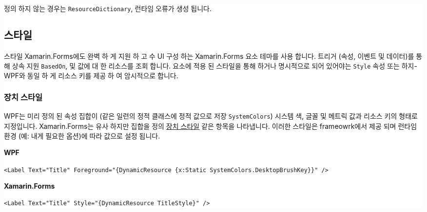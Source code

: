 정의 하지 않는 경우는 `ResourceDictionary`, 런타임 오류가 생성 됩니다.

## <a name="styles"></a>스타일

스타일 Xamarin.Forms에도 완벽 하 게 지원 하 고 수 UI 구성 하는 Xamarin.Forms 요소 테마를 사용 합니다. 트리거 (속성, 이벤트 및 데이터)를 통해 상속 지원 `BasedOn`, 및 값에 대 한 리소스를 조회 합니다. 요소에 적용 된 스타일을 통해 하거나 명시적으로 되어 있어야는 `Style` 속성 또는 하지-WPF와 동일 하 게 리소스 키를 제공 하 여 암시적으로 합니다.

### <a name="device-styles"></a>장치 스타일

WPF는 미리 정의 된 속성 집합이 (같은 일련의 정적 클래스에 정적 값으로 저장 `SystemColors`) 시스템 색, 글꼴 및 메트릭 값과 리소스 키의 형태로 지정입니다. Xamarin.Forms는 유사 하지만 집합을 정의 [장치 스타일](~/xamarin-forms/user-interface/styles/device.md) 같은 항목을 나타냅니다. 이러한 스타일은 frameowrk에서 제공 되며 런타임 환경 (예: 내게 필요한 옵션)에 따라 값으로 설정 됩니다.

**WPF**

```xaml
<Label Text="Title" Foreground="{DynamicResource {x:Static SystemColors.DesktopBrushKey}}" />
```

**Xamarin.Forms**

```xaml
<Label Text="Title" Style="{DynamicResource TitleStyle}" />
```
